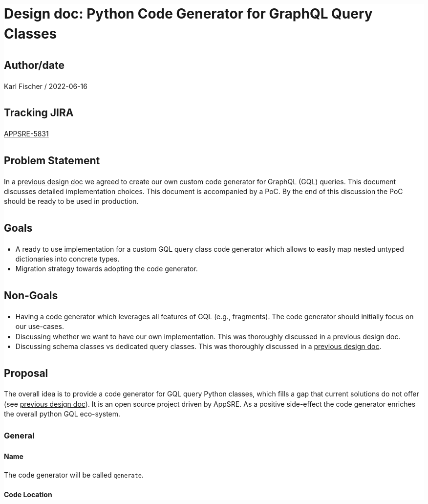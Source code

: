 # Design doc: Python Code Generator for GraphQL Query Classes

## Author/date

Karl Fischer / 2022-06-16

## Tracking JIRA

[APPSRE-5831](https://issues.redhat.com/browse/APPSRE-5831)

## Problem Statement

In a [previous design doc](https://gitlab.cee.redhat.com/service/app-interface/-/merge_requests/38147) we agreed to create our own custom code generator for GraphQL (GQL) queries.
This document discusses detailed implementation choices. This document is accompanied by a PoC.
By the end of this discussion the PoC should be ready to be used in production.

## Goals

* A ready to use implementation for a custom GQL query class code generator which allows to easily map nested untyped dictionaries into concrete types.
* Migration strategy towards adopting the code generator.

## Non-Goals

* Having a code generator which leverages all features of GQL (e.g., fragments). The code generator should initially focus on our use-cases.
* Discussing whether we want to have our own implementation. This was thoroughly discussed in a [previous design doc](https://gitlab.cee.redhat.com/service/app-interface/-/merge_requests/38147).
* Discussing schema classes vs dedicated query classes. This was thoroughly discussed in a [previous design doc](https://gitlab.cee.redhat.com/service/app-interface/-/merge_requests/38147).

## Proposal

The overall idea is to provide a code generator for GQL query Python classes, which fills a gap that current solutions do not offer (see [previous design doc](https://gitlab.cee.redhat.com/service/app-interface/-/merge_requests/38147)).
It is an open source project driven by AppSRE.
As a positive side-effect the code generator enriches the overall python GQL eco-system.

### General

#### Name

The code generator will be called `qenerate`.

#### Code Location
